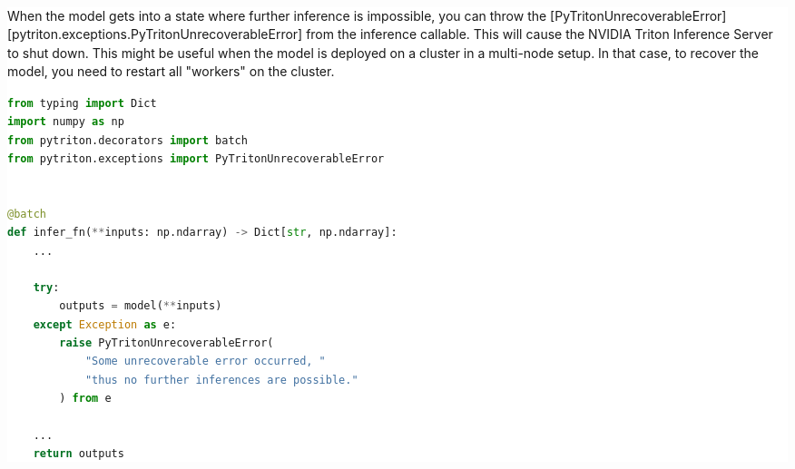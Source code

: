 When the model gets into a state where further inference is impossible,
you can throw the [PyTritonUnrecoverableError][pytriton.exceptions.PyTritonUnrecoverableError]
from the inference callable. This will cause the NVIDIA Triton Inference Server to shut down.
This might be useful when the model is deployed on a cluster in a multi-node setup. In that case,
to recover the model, you need to restart all "workers" on the cluster.

```python
from typing import Dict
import numpy as np
from pytriton.decorators import batch
from pytriton.exceptions import PyTritonUnrecoverableError


@batch
def infer_fn(**inputs: np.ndarray) -> Dict[str, np.ndarray]:
    ...

    try:
        outputs = model(**inputs)
    except Exception as e:
        raise PyTritonUnrecoverableError(
            "Some unrecoverable error occurred, "
            "thus no further inferences are possible."
        ) from e

    ...
    return outputs
```